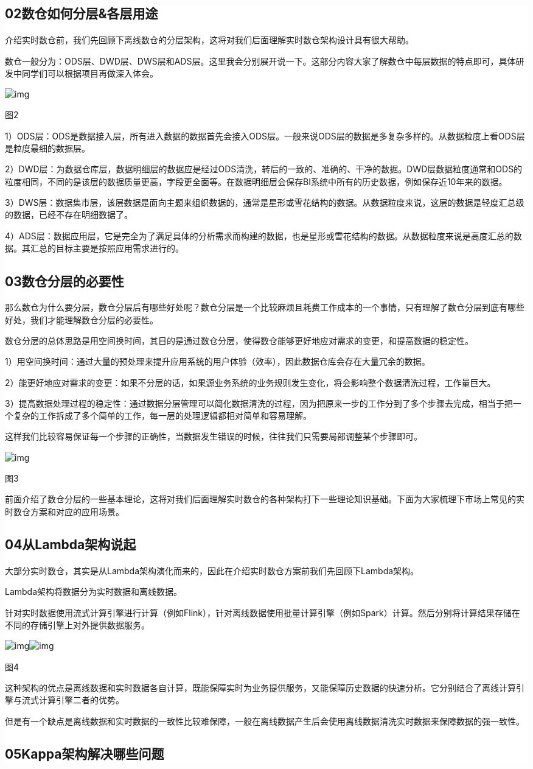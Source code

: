 ## 02数仓如何分层&各层用途

介绍实时数仓前，我们先回顾下离线数仓的分层架构，这将对我们后面理解实时数仓架构设计具有很大帮助。

数仓一般分为：ODS层、DWD层、DWS层和ADS层。这里我会分别展开说一下。这部分内容大家了解数仓中每层数据的特点即可，具体研发中同学们可以根据项目再做深入体会。

![img](https://s6.51cto.com/oss/202204/24/d94452f53ab4b4c9187834a33a51b45885fd01.png)

图2

1）ODS层：ODS是数据接入层，所有进入数据的数据首先会接入ODS层。一般来说ODS层的数据是多复杂多样的。从数据粒度上看ODS层是粒度最细的数据层。

2）DWD层：为数据仓库层，数据明细层的数据应是经过ODS清洗，转后的一致的、准确的、干净的数据。DWD层数据粒度通常和ODS的粒度相同，不同的是该层的数据质量更高，字段更全面等。在数据明细层会保存BI系统中所有的历史数据，例如保存近10年来的数据。

3）DWS层：数据集市层，该层数据是面向主题来组织数据的，通常是星形或雪花结构的数据。从数据粒度来说，这层的数据是轻度汇总级的数据，已经不存在明细数据了。

4）ADS层：数据应用层，它是完全为了满足具体的分析需求而构建的数据，也是星形或雪花结构的数据。从数据粒度来说是高度汇总的数据。其汇总的目标主要是按照应用需求进行的。

## 03数仓分层的必要性

那么数仓为什么要分层，数仓分层后有哪些好处呢？数仓分层是一个比较麻烦且耗费工作成本的一个事情，只有理解了数仓分层到底有哪些好处，我们才能理解数仓分层的必要性。

数仓分层的总体思路是用空间换时间，其目的是通过数仓分层，使得数仓能够更好地应对需求的变更，和提高数据的稳定性。

1）用空间换时间：通过大量的预处理来提升应用系统的用户体验（效率），因此数据仓库会存在大量冗余的数据。

2）能更好地应对需求的变更：如果不分层的话，如果源业务系统的业务规则发生变化，将会影响整个数据清洗过程，工作量巨大。

3）提高数据处理过程的稳定性：通过数据分层管理可以简化数据清洗的过程，因为把原来一步的工作分到了多个步骤去完成，相当于把一个复杂的工作拆成了多个简单的工作，每一层的处理逻辑都相对简单和容易理解。

这样我们比较容易保证每一个步骤的正确性，当数据发生错误的时候，往往我们只需要局部调整某个步骤即可。

![img](https://s2.51cto.com/oss/202204/24/97d44b495a4b94d8b767005b13ee4697ebcc0d.png)

图3

前面介绍了数仓分层的一些基本理论，这将对我们后面理解实时数仓的各种架构打下一些理论知识基础。下面为大家梳理下市场上常见的实时数仓方案和对应的应用场景。

## 04从Lambda架构说起

大部分实时数仓，其实是从Lambda架构演化而来的，因此在介绍实时数仓方案前我们先回顾下Lambda架构。

Lambda架构将数据分为实时数据和离线数据。

针对实时数据使用流式计算引擎进行计算（例如Flink），针对离线数据使用批量计算引擎（例如Spark）计算。然后分别将计算结果存储在不同的存储引擎上对外提供数据服务。

![img](https://s3.51cto.com/oss/202204/24/a9ad43965ed4dacc931126f8588c54dce1de83.gif)![img](https://s5.51cto.com/oss/202204/24/b420fd9656c5f6d385d990418e652758f7bf06.jpg)

图4

这种架构的优点是离线数据和实时数据各自计算，既能保障实时为业务提供服务，又能保障历史数据的快速分析。它分别结合了离线计算引擎与流式计算引擎二者的优势。

但是有一个缺点是离线数据和实时数据的一致性比较难保障，一般在离线数据产生后会使用离线数据清洗实时数据来保障数据的强一致性。

## 05Kappa架构解决哪些问题
